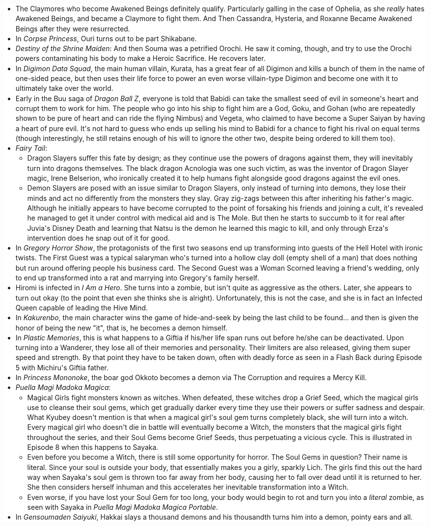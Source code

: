 -   The Claymores who become Awakened Beings definitely qualify. Particularly galling in the case of Ophelia, as she _really_ hates Awakened Beings, and became a Claymore to fight them. And Then Cassandra, Hysteria, and Roxanne Became Awakened Beings after they were resurrected.
-   In _Corpse Princess_, Ouri turns out to be part Shikabane.
-   _Destiny of the Shrine Maiden_: And then Souma was a petrified Orochi. He saw it coming, though, and try to use the Orochi powers contaminating his body to make a Heroic Sacrifice. He recovers later.
-   In _Digimon Data Squad_, the main human villain, Kurata, has a great fear of all Digimon and kills a bunch of them in the name of one-sided peace, but then uses their life force to power an even worse villain-type Digimon and become one with it to ultimately take over the world.
-   Early in the Buu saga of _Dragon Ball Z_, everyone is told that Babidi can take the smallest seed of evil in someone's heart and corrupt them to work for him. The people who go into his ship to fight him are a God, Goku, and Gohan (who are repeatedly shown to be pure of heart and can ride the flying Nimbus) and Vegeta, who claimed to have become a Super Saiyan by having a heart of pure evil. It's not hard to guess who ends up selling his mind to Babidi for a chance to fight his rival on equal terms (though interestingly, he still retains enough of his will to ignore the other two, despite being ordered to kill them too).
-   _Fairy Tail_:
    -   Dragon Slayers suffer this fate by design; as they continue use the powers of dragons against them, they will inevitably turn into dragons themselves. The black dragon Acnologia was one such victim, as was the inventor of Dragon Slayer magic, Irene Belserion, who ironically created it to help humans fight alongside good dragons against the evil ones.
    -   Demon Slayers are posed with an issue similar to Dragon Slayers, only instead of turning into demons, they lose their minds and act no differently from the monsters they slay. Gray zig-zags between this after inheriting his father's magic. Although he initially appears to have become corrupted to the point of forsaking his friends and joining a cult, it's revealed he managed to get it under control with medical aid and is The Mole. But then he starts to succumb to it for real after Juvia's Disney Death and learning that Natsu is the demon he learned this magic to kill, and only through Erza's intervention does he snap out of it for good.
-   In _Gregory Horror Show_, the protagonists of the first two seasons end up transforming into guests of the Hell Hotel with ironic twists. The First Guest was a typical salaryman who's turned into a hollow clay doll (empty shell of a man) that does nothing but run around offering people his business card. The Second Guest was a Woman Scorned leaving a friend's wedding, only to end up transformed into a rat and marrying into Gregory's family herself.
-   Hiromi is infected in _I Am a Hero_. She turns into a zombie, but isn't quite as aggressive as the others. Later, she appears to turn out okay (to the point that even she thinks she is alright). Unfortunately, this is not the case, and she is in fact an Infected Queen capable of leading the Hive Mind.
-   In _Kakurenbo_, the main character wins the game of hide-and-seek by being the last child to be found... and then is given the honor of being the new "it", that is, he becomes a demon himself.
-   In _Plastic Memories_, this is what happens to a Giftia if his/her life span runs out before he/she can be deactivated. Upon turning into a Wanderer, they lose all of their memories and personality. Their limiters are also released, giving them super speed and strength. By that point they have to be taken down, often with deadly force as seen in a Flash Back during Episode 5 with Michiru's Giftia father.
-   In _Princess Mononoke_, the boar god Okkoto becomes a demon via The Corruption and requires a Mercy Kill.
-   _Puella Magi Madoka Magica_:
    -   Magical Girls fight monsters known as witches. When defeated, these witches drop a Grief Seed, which the magical girls use to cleanse their soul gems, which get gradually darker every time they use their powers or suffer sadness and despair. What Kyubey doesn't mention is that when a magical girl's soul gem turns completely black, she will turn into a witch. Every magical girl who doesn't die in battle will eventually become a Witch, the monsters that the magical girls fight throughout the series, and their Soul Gems become Grief Seeds, thus perpetuating a vicious cycle. This is illustrated in Episode 8 when this happens to Sayaka.
    -   Even before you become a Witch, there is still some opportunity for horror. The Soul Gems in question? Their name is literal. Since your soul is outside your body, that essentially makes you a girly, sparkly Lich. The girls find this out the hard way when Sayaka's soul gem is thrown too far away from her body, causing her to fall over dead until it is returned to her. She then considers herself inhuman and this accelerates her inevitable transformation into a Witch.
    -   Even worse, if you have lost your Soul Gem for too long, your body would begin to rot and turn you into a _literal_ zombie, as seen with Sayaka in _Puella Magi Madoka Magica Portable_.
-   In _Gensoumaden Saiyuki_, Hakkai slays a thousand demons and his thousandth turns him into a demon, pointy ears and all.
